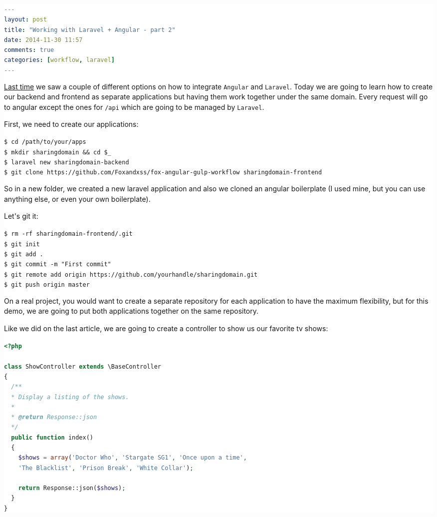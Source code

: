 ```yaml
---
layout: post
title: "Working with Laravel + Angular - part 2"
date: 2014-11-30 11:57
comments: true
categories: [workflow, laravel]
---
```


[Last time](blog/2014/10/working-with-a-laravel-4-plus-angular-application) we saw a couple of different options on how to integrate `Angular` and `Laravel`. Today we are going to learn how to create our backend and frontend as separate applications but having them work together under the same domain. Every request will go to angular except the ones for `/api` which are going to be managed by `Laravel`.

First, we need to create our applications:

```
$ cd /path/to/your/apps
$ mkdir sharingdomain && cd $_
$ laravel new sharingdomain-backend
$ git clone https://github.com/Foxandxss/fox-angular-gulp-workflow sharingdomain-frontend
```

So in a new folder, we created a new laravel application and also we cloned an angular boilerplate (I used mine, but you can use anything else, or even your own boilerplate).

Let's git it:

```
$ rm -rf sharingdomain-frontend/.git
$ git init
$ git add .
$ git commit -m "First commit"
$ git remote add origin https://github.com/yourhandle/sharingdomain.git
$ git push origin master
```

On a real project, you would want to create a separate repository for each application to have the maximum flexibility, but for this demo, we are going to put both applications together on the same repository.

Like we did on the last article, we are going to create a controller to show us our favorite tv shows:

```php app/controllers/ShowController.php
<?php

class ShowController extends \BaseController
{
  /**
  * Display a listing of the shows.
  *
  * @return Response::json
  */
  public function index()
  {
    $shows = array('Doctor Who', 'Stargate SG1', 'Once upon a time',
    'The Blacklist', 'Prison Break', 'White Collar');

    return Response::json($shows);
  }
}
```
